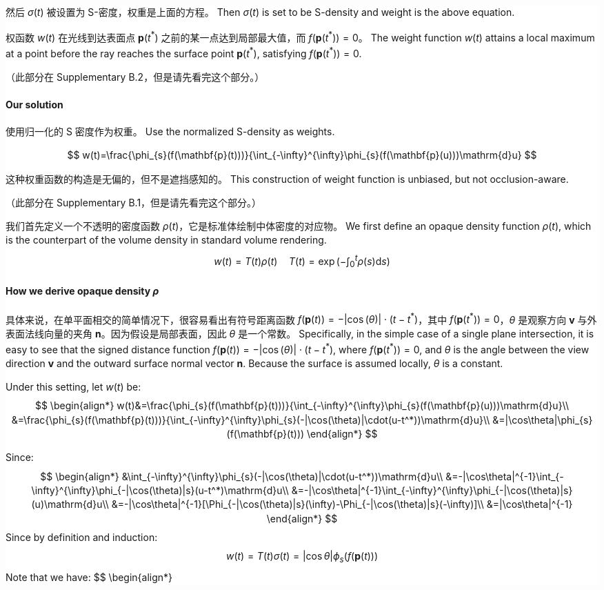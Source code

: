 然后 $\sigma(t)$ 被设置为 S-密度，权重是上面的方程。
Then $\sigma(t)$ is set to be S-density and weight is the above equation.

权函数 $w(t)$ 在光线到达表面点 $\mathbf{p}(t^*)$ 之前的某一点达到局部最大值，而 $f(\mathbf{p}(t^*)) = 0$。
The weight function $w(t)$ attains a local maximum at a point before the ray reaches the surface point $\mathbf{p}(t^*)$, satisfying $f(\mathbf{p}(t^*))=0$.

（此部分在 Supplementary B.2，但是请先看完这个部分。）

#### Our solution

使用归一化的 S 密度作为权重。
Use the normalized S-density as weights.

$$
w(t)=\frac{\phi_{s}(f(\mathbf{p}(t)))}{\int_{-\infty}^{\infty}\phi_{s}(f(\mathbf{p}(u)))\mathrm{d}u}
$$

这种权重函数的构造是无偏的，但不是遮挡感知的。
This construction of weight function is unbiased, but not occlusion-aware.

（此部分在 Supplementary B.1，但是请先看完这个部分。）

我们首先定义一个不透明的密度函数 $\rho(t)$，它是标准体绘制中体密度的对应物。
We first define an opaque density function $\rho(t)$​, which is the counterpart of the volume density in standard volume rendering.
$$
w(t)=T(t)\rho(t)\quad T(t)=\exp\left(-\int_0^t\rho(s)\mathrm{d}s\right)
$$

#### How we derive opaque density $\rho$

具体来说，在单平面相交的简单情况下，很容易看出有符号距离函数 $f(\mathbf{p}(t))=-|\cos(\theta)|\cdot(t-t^*)$，其中 $f(\mathbf{p}(t^*))=0$，$\theta$ 是观察方向 $\mathbf{v}$ 与外表面法线向量的夹角 $\mathbf{n}$。因为假设是局部表面，因此 $\theta$ 是一个常数。
Specifically, in the simple case of a single plane intersection, it is easy to see that the signed distance function $f(\mathbf{p}(t))=-|\cos(\theta)|\cdot(t-t^*)$, where $f(\mathbf{p}(t^*))=0$, and $\theta$ is the angle between the view direction $\mathbf{v}$ and the outward surface normal vector $\mathbf{n}$. Because the surface is assumed locally, $\theta$ is a constant.

Under this setting, let $w(t)$ be:
$$
\begin{align*}
w(t)&=\frac{\phi_{s}(f(\mathbf{p}(t)))}{\int_{-\infty}^{\infty}\phi_{s}(f(\mathbf{p}(u)))\mathrm{d}u}\\
&=\frac{\phi_{s}(f(\mathbf{p}(t)))}{\int_{-\infty}^{\infty}\phi_{s}(-|\cos(\theta)|\cdot(u-t^*))\mathrm{d}u}\\
&=|\cos\theta|\phi_{s}(f(\mathbf{p}(t)))
\end{align*}
$$

Since:
$$
\begin{align*}
&\int_{-\infty}^{\infty}\phi_{s}(-|\cos(\theta)|\cdot(u-t^*))\mathrm{d}u\\
&=-|\cos\theta|^{-1}\int_{-\infty}^{\infty}\phi_{-|\cos(\theta)|s}(u-t^*)\mathrm{d}u\\
&=-|\cos\theta|^{-1}\int_{-\infty}^{\infty}\phi_{-|\cos(\theta)|s}(u)\mathrm{d}u\\
&=-|\cos\theta|^{-1}[\Phi_{-|\cos(\theta)|s}(\infty)-\Phi_{-|\cos(\theta)|s}(-\infty)]\\
&=|\cos\theta|^{-1}
\end{align*}
$$
Since by definition and induction:
$$
w(t)=T(t)\sigma(t)=|\cos\theta|\phi_{s}(f(\mathbf{p}(t)))
$$
Note that we have:
$$
\begin{align*}